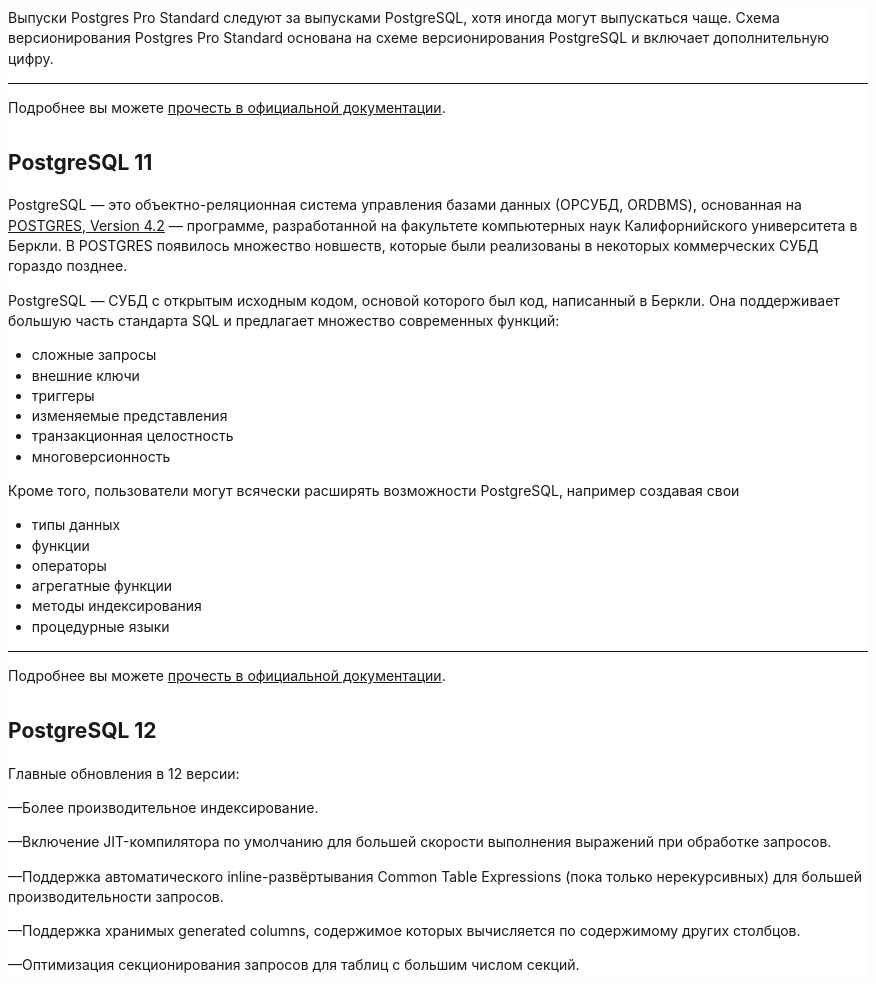 Выпуски Postgres Pro Standard следуют за выпусками PostgreSQL, хотя иногда могут выпускаться чаще. Схема версионирования Postgres Pro Standard основана на схеме версионирования PostgreSQL и включает дополнительную цифру.

---

Подробнее вы можете [прочесть в официальной документации](https://postgrespro.ru/docs/postgrespro/11/index).

## PostgreSQL 11

PostgreSQL — это объектно-реляционная система управления базами данных (ОРСУБД, ORDBMS), основанная на [POSTGRES, Version 4.2](http://db.cs.berkeley.edu/postgres.html) — программе, разработанной на факультете компьютерных наук Калифорнийского университета в Беркли. В POSTGRES появилось множество новшеств, которые были реализованы в некоторых коммерческих СУБД гораздо позднее.

PostgreSQL — СУБД с открытым исходным кодом, основой которого был код, написанный в Беркли. Она поддерживает большую часть стандарта SQL и предлагает множество современных функций:

- сложные запросы
- внешние ключи
- триггеры
- изменяемые представления
- транзакционная целостность
- многоверсионность

Кроме того, пользователи могут всячески расширять возможности PostgreSQL, например создавая свои

- типы данных
- функции
- операторы
- агрегатные функции
- методы индексирования
- процедурные языки

---

Подробнее вы можете [прочесть в официальной документации](https://postgrespro.ru/docs/postgresql/11/index).

## PostgreSQL 12

Главные обновления в 12 версии:

—Более производительное индексирование.

—Включение JIT-компилятора по умолчанию для большей скорости выполнения выражений при обработке запросов.

—Поддержка автоматического inline-развёртывания Common Table Expressions (пока только нерекурсивных) для большей производительности запросов.

—Поддержка хранимых generated columns, содержимое которых вычисляется по содержимому других столбцов.

—Оптимизация секционирования запросов для таблиц с большим числом секций.
